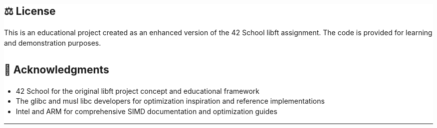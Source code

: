 ## ⚖️ License

This is an educational project created as an enhanced version of the 42 School libft assignment. The code is provided for learning and demonstration purposes.

## 🙏 Acknowledgments

- 42 School for the original libft project concept and educational framework
- The glibc and musl libc developers for optimization inspiration and reference implementations
- Intel and ARM for comprehensive SIMD documentation and optimization guides

---
